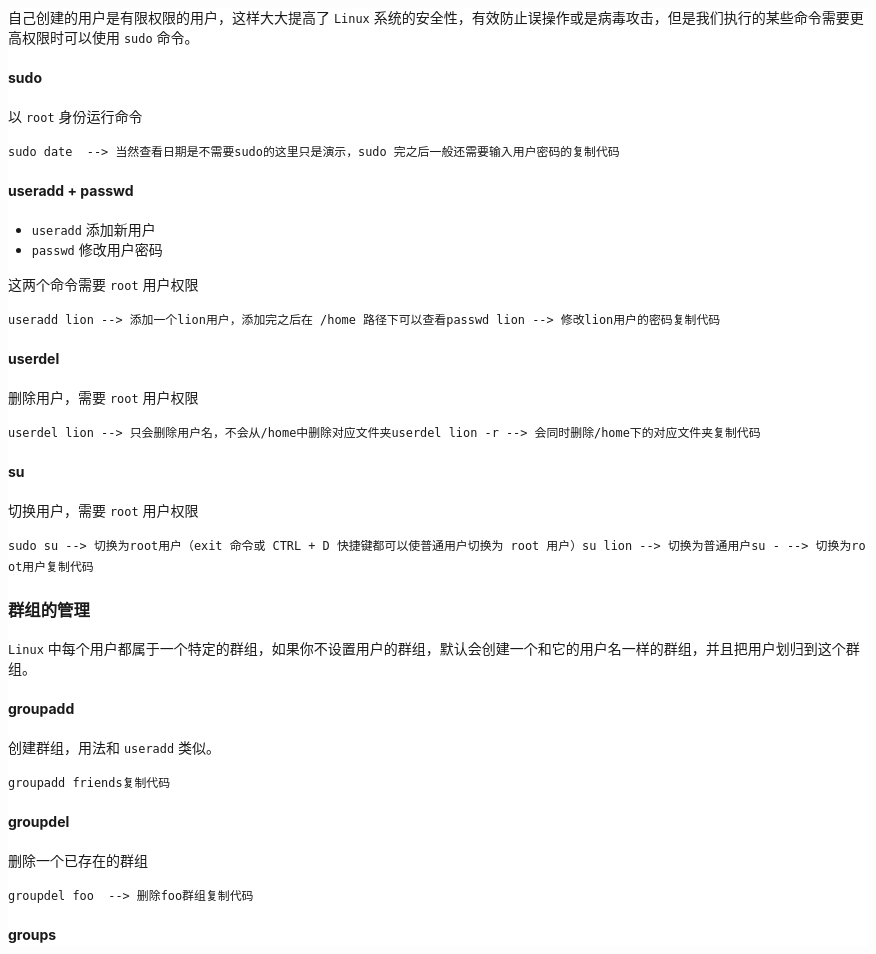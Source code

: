 自己创建的用户是有限权限的用户，这样大大提高了 `Linux` 系统的安全性，有效防止误操作或是病毒攻击，但是我们执行的某些命令需要更高权限时可以使用 `sudo` 命令。

#### sudo

以 `root` 身份运行命令

```
sudo date  --> 当然查看日期是不需要sudo的这里只是演示，sudo 完之后一般还需要输入用户密码的复制代码
```

#### useradd + passwd

- `useradd` 添加新用户
- `passwd` 修改用户密码

这两个命令需要 `root` 用户权限

```
useradd lion --> 添加一个lion用户，添加完之后在 /home 路径下可以查看passwd lion --> 修改lion用户的密码复制代码
```

#### userdel

删除用户，需要 `root` 用户权限

```
userdel lion --> 只会删除用户名，不会从/home中删除对应文件夹userdel lion -r --> 会同时删除/home下的对应文件夹复制代码
```

#### su

切换用户，需要 `root` 用户权限

```
sudo su --> 切换为root用户（exit 命令或 CTRL + D 快捷键都可以使普通用户切换为 root 用户）su lion --> 切换为普通用户su - --> 切换为root用户复制代码
```

### 群组的管理

`Linux` 中每个用户都属于一个特定的群组，如果你不设置用户的群组，默认会创建一个和它的用户名一样的群组，并且把用户划归到这个群组。

#### groupadd

创建群组，用法和 `useradd` 类似。

```
groupadd friends复制代码
```

#### groupdel

删除一个已存在的群组

```
groupdel foo  --> 删除foo群组复制代码
```

#### groups

